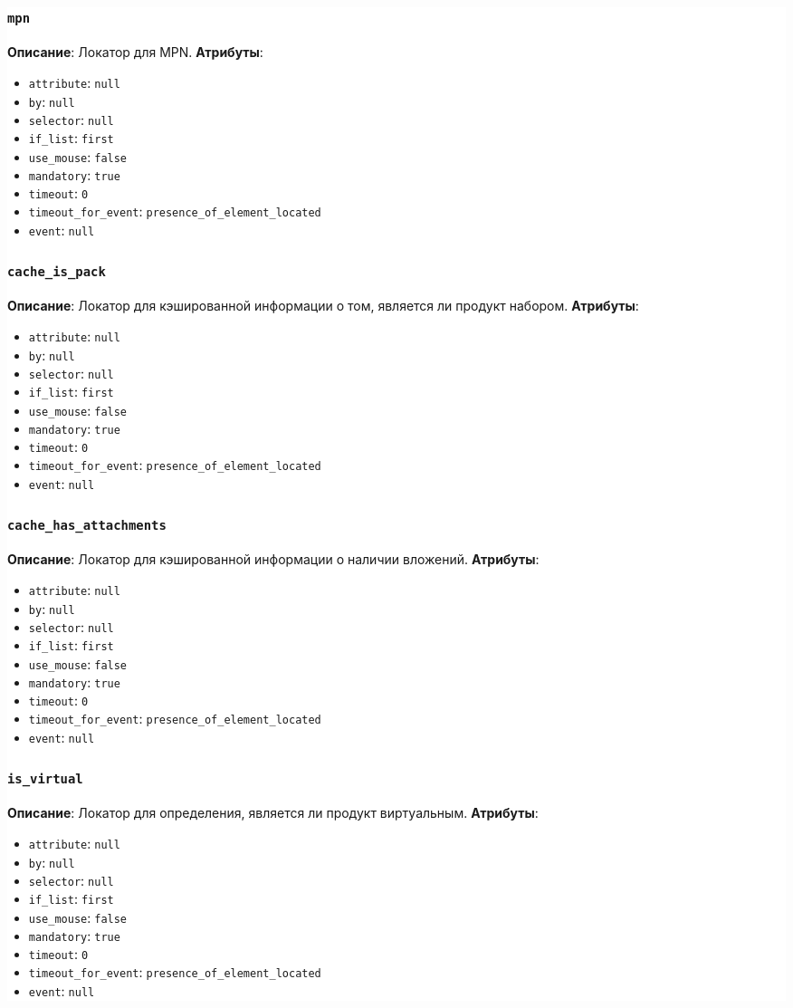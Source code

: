 ### `mpn`
**Описание**: Локатор для MPN.
**Атрибуты**:
  - `attribute`: `null`
  - `by`: `null`
  - `selector`: `null`
  - `if_list`: `first`
  - `use_mouse`: `false`
  - `mandatory`: `true`
  - `timeout`: `0`
  - `timeout_for_event`: `presence_of_element_located`
  - `event`: `null`

### `cache_is_pack`
**Описание**: Локатор для кэшированной информации о том, является ли продукт набором.
**Атрибуты**:
  - `attribute`: `null`
  - `by`: `null`
  - `selector`: `null`
  - `if_list`: `first`
  - `use_mouse`: `false`
  - `mandatory`: `true`
  - `timeout`: `0`
  - `timeout_for_event`: `presence_of_element_located`
  - `event`: `null`

### `cache_has_attachments`
**Описание**: Локатор для кэшированной информации о наличии вложений.
**Атрибуты**:
  - `attribute`: `null`
  - `by`: `null`
  - `selector`: `null`
  - `if_list`: `first`
  - `use_mouse`: `false`
  - `mandatory`: `true`
  - `timeout`: `0`
  - `timeout_for_event`: `presence_of_element_located`
  - `event`: `null`

### `is_virtual`
**Описание**: Локатор для определения, является ли продукт виртуальным.
**Атрибуты**:
  - `attribute`: `null`
  - `by`: `null`
  - `selector`: `null`
  - `if_list`: `first`
  - `use_mouse`: `false`
  - `mandatory`: `true`
  - `timeout`: `0`
  - `timeout_for_event`: `presence_of_element_located`
  - `event`: `null`
